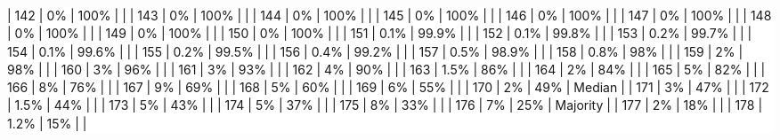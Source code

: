 | 142 | 0% | 100% |  |
| 143 | 0% | 100% |  |
| 144 | 0% | 100% |  |
| 145 | 0% | 100% |  |
| 146 | 0% | 100% |  |
| 147 | 0% | 100% |  |
| 148 | 0% | 100% |  |
| 149 | 0% | 100% |  |
| 150 | 0% | 100% |  |
| 151 | 0.1% | 99.9% |  |
| 152 | 0.1% | 99.8% |  |
| 153 | 0.2% | 99.7% |  |
| 154 | 0.1% | 99.6% |  |
| 155 | 0.2% | 99.5% |  |
| 156 | 0.4% | 99.2% |  |
| 157 | 0.5% | 98.9% |  |
| 158 | 0.8% | 98% |  |
| 159 | 2% | 98% |  |
| 160 | 3% | 96% |  |
| 161 | 3% | 93% |  |
| 162 | 4% | 90% |  |
| 163 | 1.5% | 86% |  |
| 164 | 2% | 84% |  |
| 165 | 5% | 82% |  |
| 166 | 8% | 76% |  |
| 167 | 9% | 69% |  |
| 168 | 5% | 60% |  |
| 169 | 6% | 55% |  |
| 170 | 2% | 49% | Median |
| 171 | 3% | 47% |  |
| 172 | 1.5% | 44% |  |
| 173 | 5% | 43% |  |
| 174 | 5% | 37% |  |
| 175 | 8% | 33% |  |
| 176 | 7% | 25% | Majority |
| 177 | 2% | 18% |  |
| 178 | 1.2% | 15% |  |